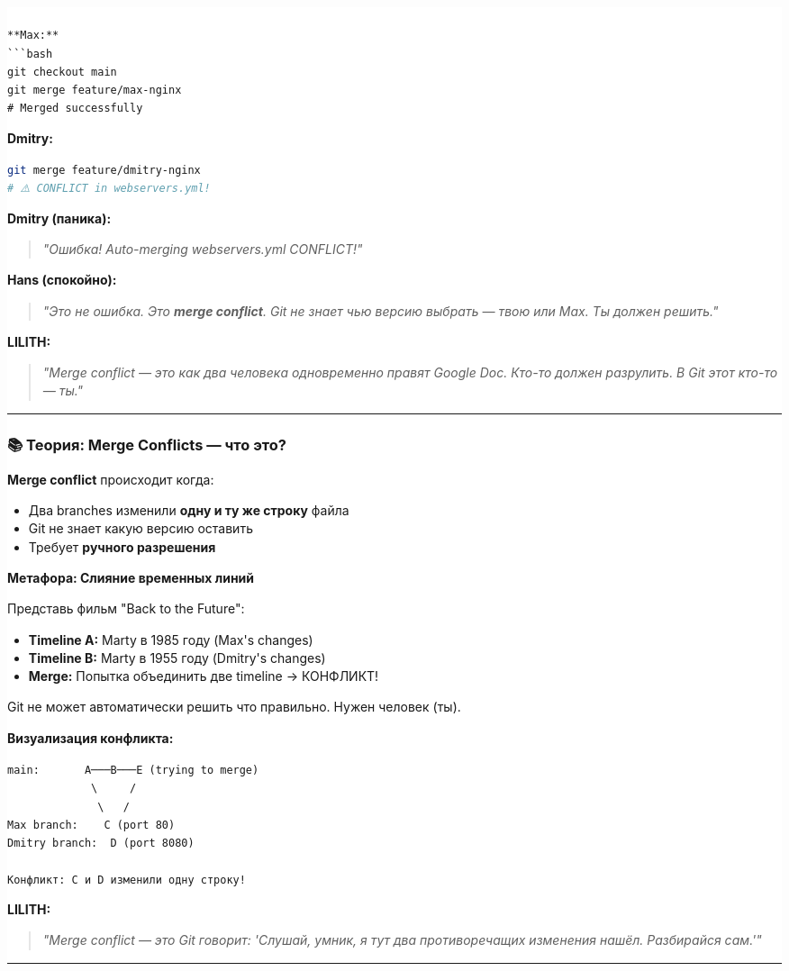 ```

**Max:**
```bash
git checkout main
git merge feature/max-nginx
# Merged successfully
```

**Dmitry:**
```bash
git merge feature/dmitry-nginx
# ⚠️ CONFLICT in webservers.yml!
```

**Dmitry (паника):**
> *"Ошибка! Auto-merging webservers.yml CONFLICT!"*

**Hans (спокойно):**
> *"Это не ошибка. Это **merge conflict**. Git не знает чью версию выбрать — твою или Max. Ты должен решить."*

**LILITH:**
> *"Merge conflict — это как два человека одновременно правят Google Doc. Кто-то должен разрулить. В Git этот кто-то — ты."*

---

### 📚 Теория: Merge Conflicts — что это?

**Merge conflict** происходит когда:
- Два branches изменили **одну и ту же строку** файла
- Git не знает какую версию оставить
- Требует **ручного разрешения**

**Метафора: Слияние временных линий**

Представь фильм "Back to the Future":
- **Timeline A:** Marty в 1985 году (Max's changes)
- **Timeline B:** Marty в 1955 году (Dmitry's changes)
- **Merge:** Попытка объединить две timeline → КОНФЛИКТ!

Git не может автоматически решить что правильно. Нужен человек (ты).

**Визуализация конфликта:**

```
main:       A───B───E (trying to merge)
             \     /
              \   /
Max branch:    C (port 80)
Dmitry branch:  D (port 8080)

Конфликт: C и D изменили одну строку!
```

**LILITH:**
> *"Merge conflict — это Git говорит: 'Слушай, умник, я тут два противоречащих изменения нашёл. Разбирайся сам.'"*

---